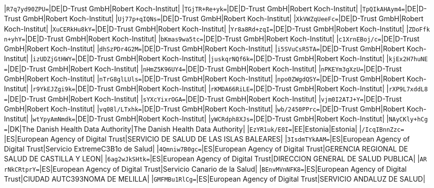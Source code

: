 |`R7q7yd90ZPU=`|DE|D-Trust GmbH|Robert Koch-Institut|
|`TGjTR+Re+yk=`|DE|D-Trust GmbH|Robert Koch-Institut|
|`TpQIkAHAym4=`|DE|D-Trust GmbH|Robert Koch-Institut|
|`Uj77p+qIQNs=`|DE|D-Trust GmbH|Robert Koch-Institut|
|`XkVWZqUeeFc=`|DE|D-Trust GmbH|Robert Koch-Institut|
|`XuCERkHu8kY=`|DE|D-Trust GmbH|Robert Koch-Institut|
|`Yr8a8Rd+zqI=`|DE|D-Trust GmbH|Robert Koch-Institut|
|`ZDoFfkn+yhY=`|DE|D-Trust GmbH|Robert Koch-Institut|
|`bKmas9wa5tc=`|DE|D-Trust GmbH|Robert Koch-Institut|
|`c1XrnEBoj/c=`|DE|D-Trust GmbH|Robert Koch-Institut|
|`dhSzPDr4G2M=`|DE|D-Trust GmbH|Robert Koch-Institut|
|`i5SVuCsR5TA=`|DE|D-Trust GmbH|Robert Koch-Institut|
|`izUDZjGtHWY=`|DE|D-Trust GmbH|Robert Koch-Institut|
|`juskqrNQf6k=`|DE|D-Trust GmbH|Robert Koch-Institut|
|`kjEx2H7huNE=`|DE|D-Trust GmbH|Robert Koch-Institut|
|`nHmZ5K96UY4=`|DE|D-Trust GmbH|Robert Koch-Institut|
|`nPKEYm3gXzU=`|DE|D-Trust GmbH|Robert Koch-Institut|
|`nTrG8glLUls=`|DE|D-Trust GmbH|Robert Koch-Institut|
|`npo0ZWgdQSY=`|DE|D-Trust GmbH|Robert Koch-Institut|
|`r9YkEJZgi9k=`|DE|D-Trust GmbH|Robert Koch-Institut|
|`rKMDA66RiLE=`|DE|D-Trust GmbH|Robert Koch-Institut|
|`rXP9L7xddL8=`|DE|D-Trust GmbH|Robert Koch-Institut|
|`sYXcYixrOGA=`|DE|D-Trust GmbH|Robert Koch-Institut|
|`vjm0I2ATJ+Y=`|DE|D-Trust GmbH|Robert Koch-Institut|
|`vq08l/LTxhk=`|DE|D-Trust GmbH|Robert Koch-Institut|
|`wb/2450PPrc=`|DE|D-Trust GmbH|Robert Koch-Institut|
|`wtYpyAmNmdk=`|DE|D-Trust GmbH|Robert Koch-Institut|
|`yWCRdph8XJs=`|DE|D-Trust GmbH|Robert Koch-Institut|
|`NAyCKly+hCg=`|DK|The Danish Health Data Authority|The Danish Health Data Authority|
|`EzYR1uk/E0I=`|EE|Estonia|Estonia|
|`/IcqIBnnZzc=`|ES|European Agency of Digital Trust|SERVICIO DE SALUD DE LAS ISLAS BALEARES|
|`3IsdmTYkAAM=`|ES|European Agency of Digital Trust|Servicio ExtremeC3B1o de Salud|
|`4Qmniw7B0gc=`|ES|European Agency of Digital Trust|GERENCIA REGIONAL DE SALUD DE CASTILLA Y LEON|
|`6ag2wJkSHtk=`|ES|European Agency of Digital Trust|DIRECCION GENERAL DE SALUD PUBLICA|
|`ARrNkCRtprY=`|ES|European Agency of Digital Trust|Servicio Canario de la Salud|
|`BEnvMVnNFK8=`|ES|European Agency of Digital Trust|CIUDAD AUTC393NOMA DE MELILLA|
|`GMFMBu1RlCg=`|ES|European Agency of Digital Trust|SERVICIO ANDALUZ DE SALUD|